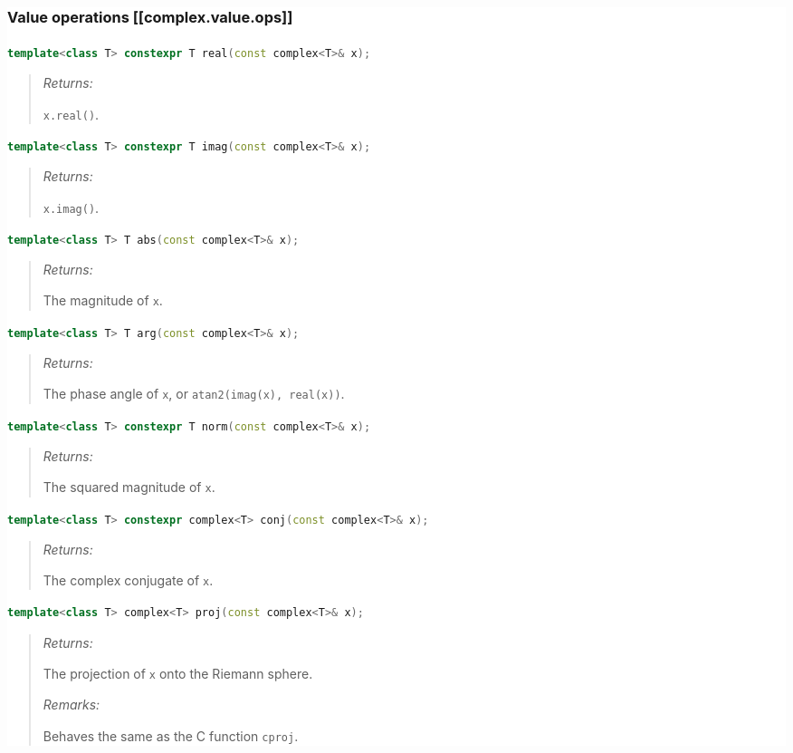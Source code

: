 ### Value operations <a id="complex.value.ops">[[complex.value.ops]]</a>

``` cpp
template<class T> constexpr T real(const complex<T>& x);
```

> *Returns:*
>
> `x.real()`.

``` cpp
template<class T> constexpr T imag(const complex<T>& x);
```

> *Returns:*
>
> `x.imag()`.

``` cpp
template<class T> T abs(const complex<T>& x);
```

> *Returns:*
>
> The magnitude of `x`.

``` cpp
template<class T> T arg(const complex<T>& x);
```

> *Returns:*
>
> The phase angle of `x`, or `atan2(imag(x), real(x))`.

``` cpp
template<class T> constexpr T norm(const complex<T>& x);
```

> *Returns:*
>
> The squared magnitude of `x`.

``` cpp
template<class T> constexpr complex<T> conj(const complex<T>& x);
```

> *Returns:*
>
> The complex conjugate of `x`.

``` cpp
template<class T> complex<T> proj(const complex<T>& x);
```

> *Returns:*
>
> The projection of `x` onto the Riemann sphere.
>
> *Remarks:*
>
> Behaves the same as the C function `cproj`.
